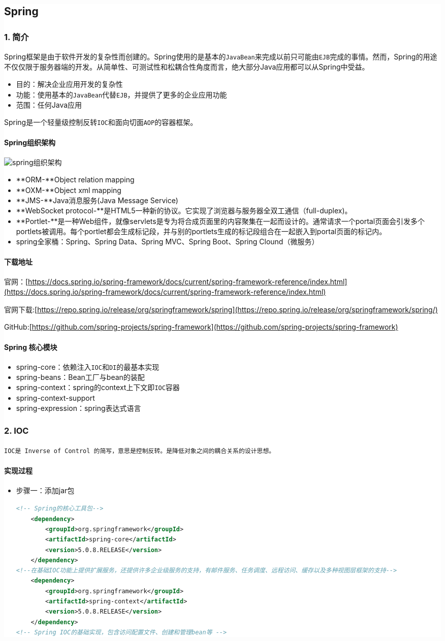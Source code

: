 ## Spring

### 1. 简介

Spring框架是由于软件开发的复杂性而创建的。Spring使用的是基本的`JavaBean`来完成以前只可能由`EJB`完成的事情。然而，Spring的用途不仅仅限于服务器端的开发。从简单性、可测试性和松耦合性角度而言，绝大部分Java应用都可以从Spring中受益。

- 目的：解决企业应用开发的复杂性
- 功能：使用基本的`JavaBean`代替`EJB`，并提供了更多的企业应用功能
- 范围：任何Java应用

Spring是一个轻量级控制反转`IOC`和面向切面`AOP`的容器框架。

#### Spring组织架构

![spring组织架构](img/spring组织架构.png)

- **ORM-**Object relation mapping
- **OXM-**Object xml mapping
- **JMS-**Java消息服务(Java Message Service)
- **WebSocket protocol-**是HTML5一种新的协议。它实现了浏览器与服务器全双工通信（full-duplex)。
- **Portlet-**是一种Web组件，就像servlets是专为将合成页面里的内容聚集在一起而设计的。通常请求一个portal页面会引发多个portlets被调用。每个portlet都会生成标记段，并与别的portlets生成的标记段组合在一起嵌入到portal页面的标记内。
- spring全家桶：Spring、Spring Data、Spring MVC、Spring Boot、Spring Clound（微服务）

#### 下载地址

官网：[https://docs.spring.io/spring-framework/docs/current/spring-framework-reference/index.html](https://docs.spring.io/spring-framework/docs/current/spring-framework-reference/index.html)

官网下载:[https://repo.spring.io/release/org/springframework/spring](https://repo.spring.io/release/org/springframework/spring/)

GitHub:[https://github.com/spring-projects/spring-framework](https://github.com/spring-projects/spring-framework)

#### Spring 核心模块

- spring-core：依赖注入`IOC`和`DI`的最基本实现
- spring-beans：Bean工厂与bean的装配
- spring-context：spring的context上下文即`IOC`容器
- spring-context-support
- spring-expression：spring表达式语言

### 2. IOC

```
IOC是 Inverse of Control 的简写，意思是控制反转。是降低对象之间的耦合关系的设计思想。
```

#### 实现过程

- 步骤一：添加jar包

  ```xml
  <!-- Spring的核心工具包-->
      <dependency>
          <groupId>org.springframework</groupId>
          <artifactId>spring-core</artifactId>
          <version>5.0.8.RELEASE</version>
      </dependency>
  <!--在基础IOC功能上提供扩展服务，还提供许多企业级服务的支持，有邮件服务、任务调度、远程访问、缓存以及多种视图层框架的支持-->
      <dependency>
          <groupId>org.springframework</groupId>
          <artifactId>spring-context</artifactId>
          <version>5.0.8.RELEASE</version>
      </dependency>
  <!-- Spring IOC的基础实现，包含访问配置文件、创建和管理bean等 -->
  ```